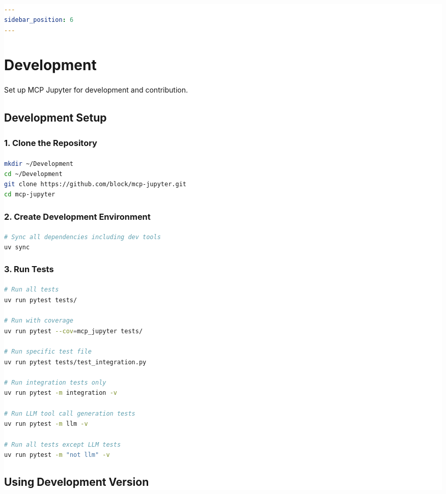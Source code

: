 ```yaml
---
sidebar_position: 6
---
```


# Development

Set up MCP Jupyter for development and contribution.

## Development Setup

### 1. Clone the Repository

```bash
mkdir ~/Development
cd ~/Development
git clone https://github.com/block/mcp-jupyter.git
cd mcp-jupyter
```

### 2. Create Development Environment

```bash
# Sync all dependencies including dev tools
uv sync
```

### 3. Run Tests

```bash
# Run all tests
uv run pytest tests/

# Run with coverage
uv run pytest --cov=mcp_jupyter tests/

# Run specific test file
uv run pytest tests/test_integration.py

# Run integration tests only
uv run pytest -m integration -v

# Run LLM tool call generation tests
uv run pytest -m llm -v

# Run all tests except LLM tests
uv run pytest -m "not llm" -v
```

## Using Development Version
